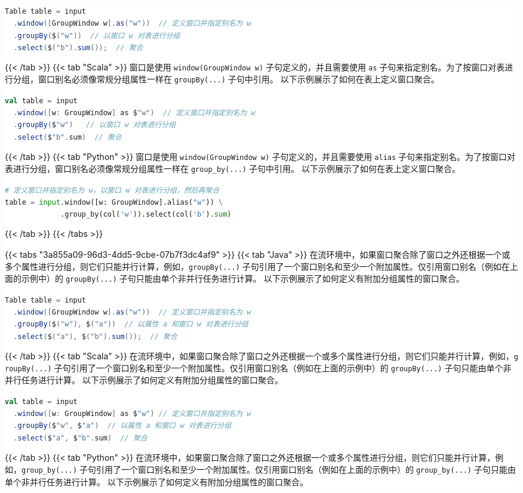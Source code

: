 ```java
Table table = input
  .window([GroupWindow w].as("w"))  // 定义窗口并指定别名为 w
  .groupBy($("w"))  // 以窗口 w 对表进行分组
  .select($("b").sum());  // 聚合
```
{{< /tab >}}
{{< tab "Scala" >}}
窗口是使用 `window(GroupWindow w)` 子句定义的，并且需要使用 `as` 子句来指定别名。为了按窗口对表进行分组，窗口别名必须像常规分组属性一样在 `groupBy(...)` 子句中引用。
以下示例展示了如何在表上定义窗口聚合。

```scala
val table = input
  .window([w: GroupWindow] as $"w")  // 定义窗口并指定别名为 w
  .groupBy($"w")   // 以窗口 w 对表进行分组
  .select($"b".sum)  // 聚合
```
{{< /tab >}}
{{< tab "Python" >}}
窗口是使用 `window(GroupWindow w)` 子句定义的，并且需要使用 `alias` 子句来指定别名。为了按窗口对表进行分组，窗口别名必须像常规分组属性一样在 `group_by(...)` 子句中引用。
以下示例展示了如何在表上定义窗口聚合。

```python
# 定义窗口并指定别名为 w，以窗口 w 对表进行分组，然后再聚合
table = input.window([w: GroupWindow].alias("w")) \
             .group_by(col('w')).select(col('b').sum)
```
{{< /tab >}}
{{< /tabs >}}

{{< tabs "3a855a09-96d3-4dd5-9cbe-07b7f3dc4af9" >}}
{{< tab "Java" >}}
在流环境中，如果窗口聚合除了窗口之外还根据一个或多个属性进行分组，则它们只能并行计算，例如，`groupBy(...)` 子句引用了一个窗口别名和至少一个附加属性。仅引用窗口别名（例如在上面的示例中）的 `groupBy(...)` 子句只能由单个非并行任务进行计算。
以下示例展示了如何定义有附加分组属性的窗口聚合。

```java
Table table = input
  .window([GroupWindow w].as("w"))  // 定义窗口并指定别名为 w
  .groupBy($("w"), $("a"))  // 以属性 a 和窗口 w 对表进行分组
  .select($("a"), $("b").sum());  // 聚合
```
{{< /tab >}}
{{< tab "Scala" >}}
在流环境中，如果窗口聚合除了窗口之外还根据一个或多个属性进行分组，则它们只能并行计算，例如，`groupBy(...)` 子句引用了一个窗口别名和至少一个附加属性。仅引用窗口别名（例如在上面的示例中）的 `groupBy(...)` 子句只能由单个非并行任务进行计算。
以下示例展示了如何定义有附加分组属性的窗口聚合。

```scala
val table = input
  .window([w: GroupWindow] as $"w") // 定义窗口并指定别名为 w
  .groupBy($"w", $"a")  // 以属性 a 和窗口 w 对表进行分组
  .select($"a", $"b".sum)  // 聚合
```
{{< /tab >}}
{{< tab "Python" >}}
在流环境中，如果窗口聚合除了窗口之外还根据一个或多个属性进行分组，则它们只能并行计算，例如，`group_by(...)` 子句引用了一个窗口别名和至少一个附加属性。仅引用窗口别名（例如在上面的示例中）的 `group_by(...)` 子句只能由单个非并行任务进行计算。
以下示例展示了如何定义有附加分组属性的窗口聚合。
